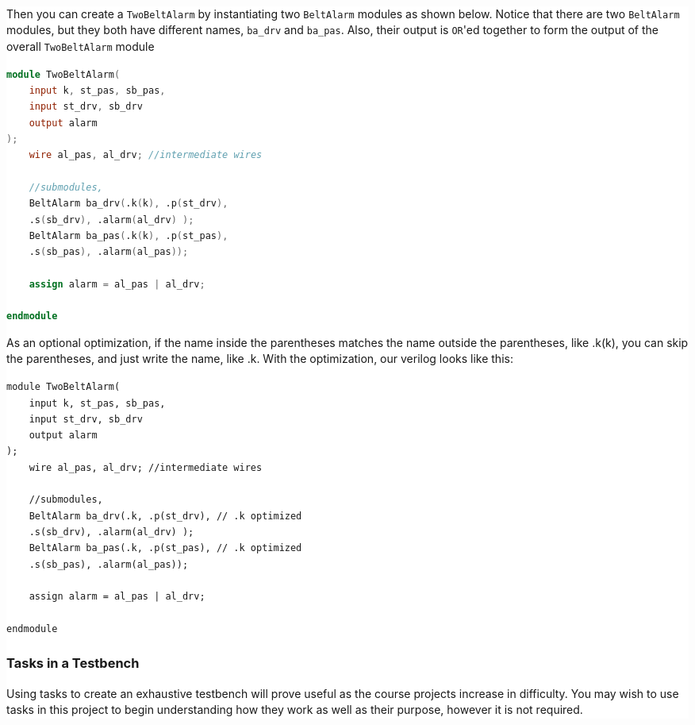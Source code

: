 Then you can create a `TwoBeltAlarm` by instantiating two `BeltAlarm` modules as shown
below. Notice that there are two `BeltAlarm` modules, but they both have different names,
`ba_drv` and `ba_pas`. Also, their output is `OR`'ed together to form the output of the overall
`TwoBeltAlarm` module

```verilog
module TwoBeltAlarm(
    input k, st_pas, sb_pas,
    input st_drv, sb_drv
    output alarm
);
    wire al_pas, al_drv; //intermediate wires

    //submodules,
    BeltAlarm ba_drv(.k(k), .p(st_drv),
    .s(sb_drv), .alarm(al_drv) );
    BeltAlarm ba_pas(.k(k), .p(st_pas),
    .s(sb_pas), .alarm(al_pas));

    assign alarm = al_pas | al_drv;

endmodule
```

As an optional optimization, if the name inside the parentheses matches the name outside the
parentheses, like .k(k), you can skip the parentheses, and just write the name, like .k. With the
optimization, our verilog looks like this:

```
module TwoBeltAlarm(
    input k, st_pas, sb_pas,
    input st_drv, sb_drv
    output alarm
);
    wire al_pas, al_drv; //intermediate wires

    //submodules,
    BeltAlarm ba_drv(.k, .p(st_drv), // .k optimized
    .s(sb_drv), .alarm(al_drv) );
    BeltAlarm ba_pas(.k, .p(st_pas), // .k optimized
    .s(sb_pas), .alarm(al_pas));

    assign alarm = al_pas | al_drv;

endmodule
```

### Tasks in a Testbench <a name="tasks-in-a-testbench"></a>

Using tasks to create an exhaustive testbench will prove useful as the course projects increase
in difficulty. You may wish to use tasks in this project to begin understanding how they work as
well as their purpose, however it is not required.
